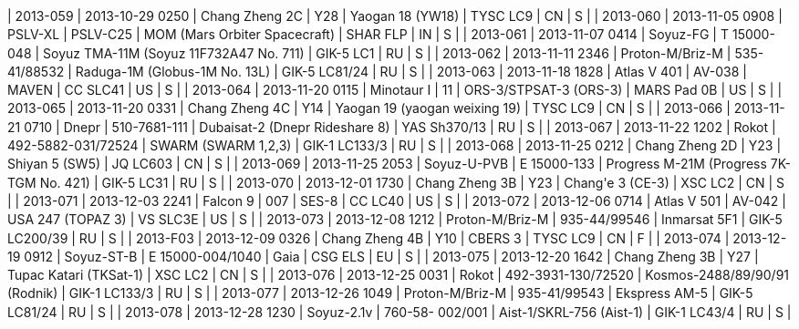 | 2013-059 | 2013-10-29 0250 | Chang Zheng 2C  | Y28                  | Yaogan 18 (YW18)                         | TYSC LC9       | CN | S |
| 2013-060 | 2013-11-05 0908 | PSLV-XL         | PSLV-C25             | MOM (Mars Orbiter Spacecraft)            | SHAR FLP       | IN | S |
| 2013-061 | 2013-11-07 0414 | Soyuz-FG        | T 15000-048          | Soyuz TMA-11M (Soyuz 11F732A47 No. 711)  | GIK-5 LC1      | RU | S |
| 2013-062 | 2013-11-11 2346 | Proton-M/Briz-M | 535-41/88532         | Raduga-1M (Globus-1M No. 13L)            | GIK-5 LC81/24  | RU | S |
| 2013-063 | 2013-11-18 1828 | Atlas V 401     | AV-038               | MAVEN                                    | CC SLC41       | US | S |
| 2013-064 | 2013-11-20 0115 | Minotaur I      | 11                   | ORS-3/STPSAT-3 (ORS-3)                   | MARS Pad 0B    | US | S |
| 2013-065 | 2013-11-20 0331 | Chang Zheng 4C  | Y14                  | Yaogan 19 (yaogan weixing 19)            | TYSC LC9       | CN | S |
| 2013-066 | 2013-11-21 0710 | Dnepr           | 510-7681-111         | Dubaisat-2 (Dnepr Rideshare 8)           | YAS Sh370/13   | RU | S |
| 2013-067 | 2013-11-22 1202 | Rokot           | 492-5882-031/72524   | SWARM (SWARM 1,2,3)                      | GIK-1 LC133/3  | RU | S |
| 2013-068 | 2013-11-25 0212 | Chang Zheng 2D  | Y23                  | Shiyan 5 (SW5)                           | JQ LC603       | CN | S |
| 2013-069 | 2013-11-25 2053 | Soyuz-U-PVB     | E 15000-133          | Progress M-21M (Progress 7K-TGM No. 421) | GIK-5 LC31     | RU | S |
| 2013-070 | 2013-12-01 1730 | Chang Zheng 3B  | Y23                  | Chang'e 3 (CE-3)                         | XSC LC2        | CN | S |
| 2013-071 | 2013-12-03 2241 | Falcon 9        | 007                  | SES-8                                    | CC LC40        | US | S |
| 2013-072 | 2013-12-06 0714 | Atlas V 501     | AV-042               | USA 247 (TOPAZ 3)                        | VS SLC3E       | US | S |
| 2013-073 | 2013-12-08 1212 | Proton-M/Briz-M | 935-44/99546         | Inmarsat 5F1                             | GIK-5 LC200/39 | RU | S |
| 2013-F03 | 2013-12-09 0326 | Chang Zheng 4B  | Y10                  | CBERS 3                                  | TYSC LC9       | CN | F |
| 2013-074 | 2013-12-19 0912 | Soyuz-ST-B      | E 15000-004/1040     | Gaia                                     | CSG ELS        | EU | S |
| 2013-075 | 2013-12-20 1642 | Chang Zheng 3B  | Y27                  | Tupac Katari (TKSat-1)                   | XSC LC2        | CN | S |
| 2013-076 | 2013-12-25 0031 | Rokot           | 492-3931-130/72520   | Kosmos-2488/89/90/91 (Rodnik)            | GIK-1 LC133/3  | RU | S |
| 2013-077 | 2013-12-26 1049 | Proton-M/Briz-M | 935-41/99543         | Ekspress AM-5                            | GIK-5 LC81/24  | RU | S |
| 2013-078 | 2013-12-28 1230 | Soyuz-2.1v      | 760-58- 002/001      | Aist-1/SKRL-756 (Aist-1)                 | GIK-1 LC43/4   | RU | S |
